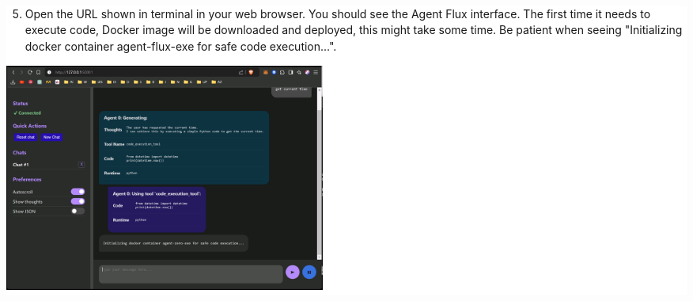 5. Open the URL shown in terminal in your web browser. You should see the Agent Flux interface. The first time it needs to execute code, Docker image will be downloaded and deployed, this might take some time. Be patient when seeing "Initializing docker container agent-flux-exe for safe code execution...".

<img src="image-22.png" alt="run ui" width="400"/>